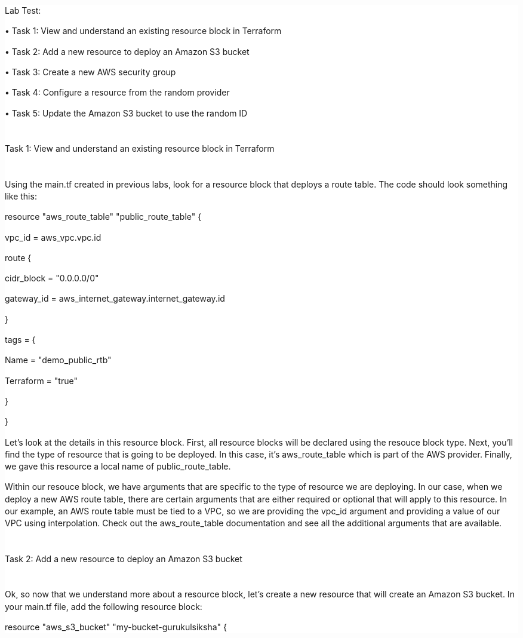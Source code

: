 #

Lab Test: 

• Task 1: View and understand an existing resource block in Terraform  

• Task 2: Add a new resource to deploy an Amazon S3 bucket  

• Task 3: Create a new AWS security group  

• Task 4: Configure a resource from the random provider  

• Task 5: Update the Amazon S3 bucket to use the random ID 
#
Task 1: View and understand an existing resource block in Terraform  
#
Using the main.tf created in previous labs, look for a resource block that deploys a route table. The code should look something like this: 

resource "aws_route_table" "public_route_table" { 

vpc_id = aws_vpc.vpc.id 

route { 

cidr_block = "0.0.0.0/0" 

gateway_id = aws_internet_gateway.internet_gateway.id 

} 

tags = { 

Name = "demo_public_rtb" 

Terraform = "true" 

} 

} 

Let’s look at the details in this resource block. First, all resource blocks will be declared using the resouce block type. Next, you’ll find the type of resource that is going to be deployed. In this case, it’s aws_route_table which is part of the AWS provider. Finally, we gave this resource a local name of public_route_table. 

Within our resouce block, we have arguments that are specific to the type of resource we are deploying. In our case, when we deploy a new AWS route table, there are certain arguments that are either required or optional that will apply to this resource. In our example, an AWS route table must be tied to a VPC, so we are providing the vpc_id argument and providing a value of our VPC using interpolation. Check out the aws_route_table documentation and see all the additional arguments that are available. 
#
Task 2: Add a new resource to deploy an Amazon S3 bucket 
#
Ok, so now that we understand more about a resource block, let’s create a new resource that will create an Amazon S3 bucket. In your main.tf file, add the following resource block: 

resource "aws_s3_bucket" "my-bucket-gurukulsiksha" { 
